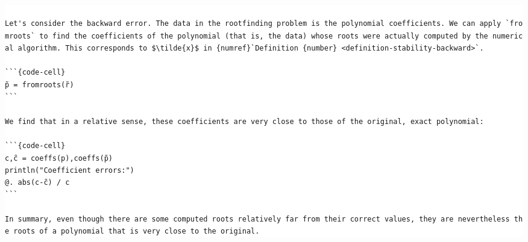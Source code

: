 ````{dropdown} Backward error

Let's consider the backward error. The data in the rootfinding problem is the polynomial coefficients. We can apply `fromroots` to find the coefficients of the polynomial (that is, the data) whose roots were actually computed by the numerical algorithm. This corresponds to $\tilde{x}$ in {numref}`Definition {number} <definition-stability-backward>`. 

```{code-cell}
p̃ = fromroots(r̃)
```

We find that in a relative sense, these coefficients are very close to those of the original, exact polynomial:

```{code-cell}
c,c̃ = coeffs(p),coeffs(p̃)
println("Coefficient errors:") 
@. abs(c-c̃) / c
```

In summary, even though there are some computed roots relatively far from their correct values, they are nevertheless the roots of a polynomial that is very close to the original.
````
